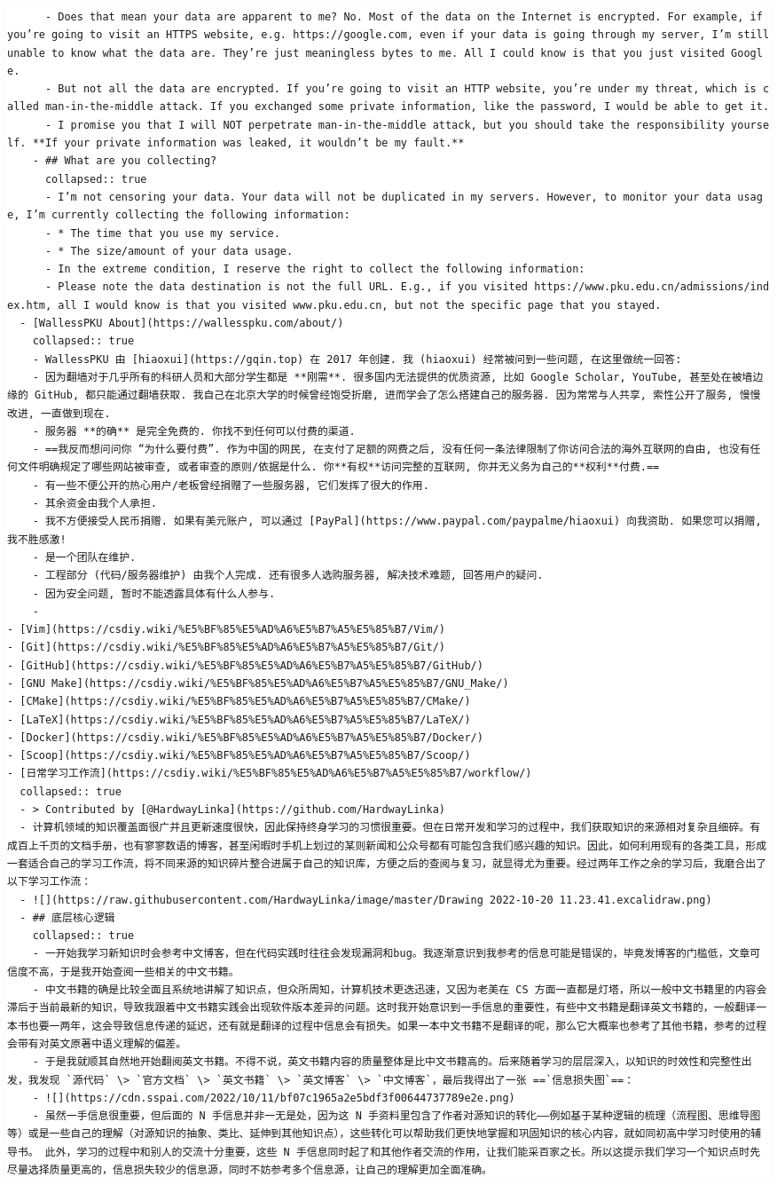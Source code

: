           - Does that mean your data are apparent to me? No. Most of the data on the Internet is encrypted. For example, if you’re going to visit an HTTPS website, e.g. https://google.com, even if your data is going through my server, I’m still unable to know what the data are. They’re just meaningless bytes to me. All I could know is that you just visited Google.
          - But not all the data are encrypted. If you’re going to visit an HTTP website, you’re under my threat, which is called man-in-the-middle attack. If you exchanged some private information, like the password, I would be able to get it.
          - I promise you that I will NOT perpetrate man-in-the-middle attack, but you should take the responsibility yourself. **If your private information was leaked, it wouldn’t be my fault.**
        - ## What are you collecting?
          collapsed:: true
          - I’m not censoring your data. Your data will not be duplicated in my servers. However, to monitor your data usage, I’m currently collecting the following information:
          - * The time that you use my service.
          - * The size/amount of your data usage.
          - In the extreme condition, I reserve the right to collect the following information:
          - Please note the data destination is not the full URL. E.g., if you visited https://www.pku.edu.cn/admissions/index.htm, all I would know is that you visited www.pku.edu.cn, but not the specific page that you stayed.
      - [WallessPKU About](https://wallesspku.com/about/)
        collapsed:: true
        - WallessPKU 由 [hiaoxui](https://gqin.top) 在 2017 年创建. 我 (hiaoxui) 经常被问到一些问题, 在这里做统一回答:
        - 因为翻墙对于几乎所有的科研人员和大部分学生都是 **刚需**. 很多国内无法提供的优质资源, 比如 Google Scholar, YouTube, 甚至处在被墙边缘的 GitHub, 都只能通过翻墙获取. 我自己在北京大学的时候曾经饱受折磨, 进而学会了怎么搭建自己的服务器. 因为常常与人共享, 索性公开了服务, 慢慢改进, 一直做到现在.
        - 服务器 **的确** 是完全免费的. 你找不到任何可以付费的渠道.
        - ==我反而想问问你 “为什么要付费”. 作为中国的网民, 在支付了足额的网费之后, 没有任何一条法律限制了你访问合法的海外互联网的自由, 也没有任何文件明确规定了哪些网站被审查, 或者审查的原则/依据是什么. 你**有权**访问完整的互联网, 你并无义务为自己的**权利**付费.==
        - 有一些不便公开的热心用户/老板曾经捐赠了一些服务器, 它们发挥了很大的作用.
        - 其余资金由我个人承担.
        - 我不方便接受人民币捐赠. 如果有美元账户, 可以通过 [PayPal](https://www.paypal.com/paypalme/hiaoxui) 向我资助. 如果您可以捐赠, 我不胜感激!
        - 是一个团队在维护.
        - 工程部分 (代码/服务器维护) 由我个人完成. 还有很多人选购服务器, 解决技术难题, 回答用户的疑问.
        - 因为安全问题, 暂时不能透露具体有什么人参与.
        -
    - [Vim](https://csdiy.wiki/%E5%BF%85%E5%AD%A6%E5%B7%A5%E5%85%B7/Vim/)
    - [Git](https://csdiy.wiki/%E5%BF%85%E5%AD%A6%E5%B7%A5%E5%85%B7/Git/)
    - [GitHub](https://csdiy.wiki/%E5%BF%85%E5%AD%A6%E5%B7%A5%E5%85%B7/GitHub/)
    - [GNU Make](https://csdiy.wiki/%E5%BF%85%E5%AD%A6%E5%B7%A5%E5%85%B7/GNU_Make/)
    - [CMake](https://csdiy.wiki/%E5%BF%85%E5%AD%A6%E5%B7%A5%E5%85%B7/CMake/)
    - [LaTeX](https://csdiy.wiki/%E5%BF%85%E5%AD%A6%E5%B7%A5%E5%85%B7/LaTeX/)
    - [Docker](https://csdiy.wiki/%E5%BF%85%E5%AD%A6%E5%B7%A5%E5%85%B7/Docker/)
    - [Scoop](https://csdiy.wiki/%E5%BF%85%E5%AD%A6%E5%B7%A5%E5%85%B7/Scoop/)
    - [日常学习工作流](https://csdiy.wiki/%E5%BF%85%E5%AD%A6%E5%B7%A5%E5%85%B7/workflow/)
      collapsed:: true
      - > Contributed by [@HardwayLinka](https://github.com/HardwayLinka)
      - 计算机领域的知识覆盖面很广并且更新速度很快，因此保持终身学习的习惯很重要。但在日常开发和学习的过程中，我们获取知识的来源相对复杂且细碎。有成百上千页的文档手册，也有寥寥数语的博客，甚至闲暇时手机上划过的某则新闻和公众号都有可能包含我们感兴趣的知识。因此，如何利用现有的各类工具，形成一套适合自己的学习工作流，将不同来源的知识碎片整合进属于自己的知识库，方便之后的查阅与复习，就显得尤为重要。经过两年工作之余的学习后，我磨合出了以下学习工作流：
      - ![](https://raw.githubusercontent.com/HardwayLinka/image/master/Drawing 2022-10-20 11.23.41.excalidraw.png)
      - ## 底层核心逻辑
        collapsed:: true
        - 一开始我学习新知识时会参考中文博客，但在代码实践时往往会发现漏洞和bug。我逐渐意识到我参考的信息可能是错误的，毕竟发博客的门槛低，文章可信度不高，于是我开始查阅一些相关的中文书籍。
        - 中文书籍的确是比较全面且系统地讲解了知识点，但众所周知，计算机技术更迭迅速，又因为老美在 CS 方面一直都是灯塔，所以一般中文书籍里的内容会滞后于当前最新的知识，导致我跟着中文书籍实践会出现软件版本差异的问题。这时我开始意识到一手信息的重要性，有些中文书籍是翻译英文书籍的，一般翻译一本书也要一两年，这会导致信息传递的延迟，还有就是翻译的过程中信息会有损失。如果一本中文书籍不是翻译的呢，那么它大概率也参考了其他书籍，参考的过程会带有对英文原著中语义理解的偏差。
        - 于是我就顺其自然地开始翻阅英文书籍。不得不说，英文书籍内容的质量整体是比中文书籍高的。后来随着学习的层层深入，以知识的时效性和完整性出发，我发现 `源代码` \> `官方文档` \> `英文书籍` \> `英文博客` \> `中文博客`，最后我得出了一张 ==`信息损失图`==：
        - ![](https://cdn.sspai.com/2022/10/11/bf07c1965a2e5bdf3f00644737789e2e.png)
        - 虽然一手信息很重要，但后面的 N 手信息并非一无是处，因为这 N 手资料里包含了作者对源知识的转化——例如基于某种逻辑的梳理（流程图、思维导图等）或是一些自己的理解（对源知识的抽象、类比、延伸到其他知识点），这些转化可以帮助我们更快地掌握和巩固知识的核心内容，就如同初高中学习时使用的辅导书。 此外，学习的过程中和别人的交流十分重要，这些 N 手信息同时起了和其他作者交流的作用，让我们能采百家之长。所以这提示我们学习一个知识点时先尽量选择质量更高的，信息损失较少的信息源，同时不妨参考多个信息源，让自己的理解更加全面准确。